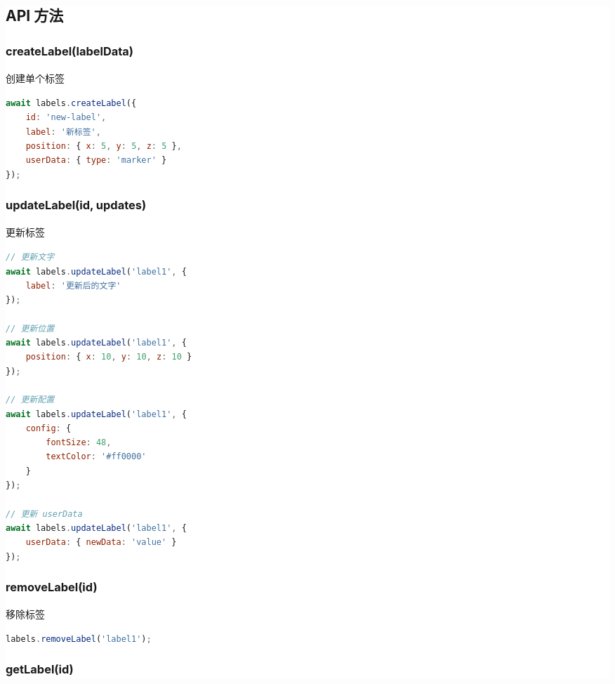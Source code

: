 ## API 方法

### createLabel(labelData)

创建单个标签

```javascript
await labels.createLabel({
    id: 'new-label',
    label: '新标签',
    position: { x: 5, y: 5, z: 5 },
    userData: { type: 'marker' }
});
```

### updateLabel(id, updates)

更新标签

```javascript
// 更新文字
await labels.updateLabel('label1', {
    label: '更新后的文字'
});

// 更新位置
await labels.updateLabel('label1', {
    position: { x: 10, y: 10, z: 10 }
});

// 更新配置
await labels.updateLabel('label1', {
    config: {
        fontSize: 48,
        textColor: '#ff0000'
    }
});

// 更新 userData
await labels.updateLabel('label1', {
    userData: { newData: 'value' }
});
```

### removeLabel(id)

移除标签

```javascript
labels.removeLabel('label1');
```

### getLabel(id)
